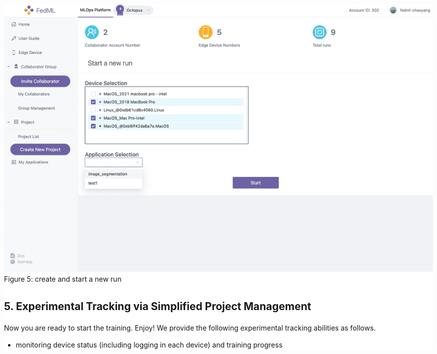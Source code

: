 ![image](../_static/image/mlops_start_run.png)
Figure 5: create and start a new run

[//]: #
[//]: # '#### 3.3 Data Management (synthetic data or private data)'
[//]: # 'Users can either use the synthetic data or your local private data. '
[//]: # '- Set the private data path'
[//]: # 'Please change the data path if you prefer to use your local private data.'
[//]: #
[//]: # 'By default, the private data path is `fedml_data` under `fedml_edge_deployment` folder. '
[//]: # 'If you would like to set it to another path, please modify it on the configuration page. '
[//]: # 'The path value should be relative to the `fedml_edge_deployment` folder.'
[//]: #
[//]: # '- Upload synthetic data. '
[//]: # 'Synthetic data can be used for geo-distributed training, meaning that we do not enable privacy-related functionality in such a setting.'
[//]: # 'Our platform will split the data according to the client number and distribute the data partitions to each client.'

## 5. Experimental Tracking via Simplified Project Management

Now you are ready to start the training. Enjoy! We provide the following experimental tracking abilities as follows.

- monitoring device status (including logging in each device) and training progress